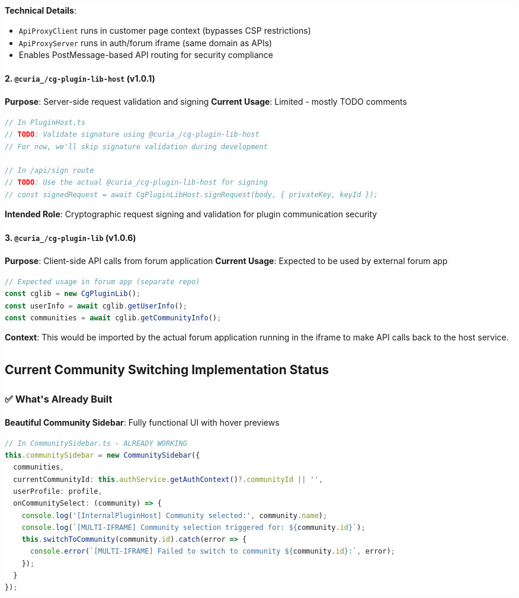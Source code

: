 
**Technical Details**:
- `ApiProxyClient` runs in customer page context (bypasses CSP restrictions)
- `ApiProxyServer` runs in auth/forum iframe (same domain as APIs)
- Enables PostMessage-based API routing for security compliance

#### 2. `@curia_/cg-plugin-lib-host` (v1.0.1)  
**Purpose**: Server-side request validation and signing
**Current Usage**: Limited - mostly TODO comments
```typescript
// In PluginHost.ts
// TODO: Validate signature using @curia_/cg-plugin-lib-host
// For now, we'll skip signature validation during development

// In /api/sign route  
// TODO: Use the actual @curia_/cg-plugin-lib-host for signing
// const signedRequest = await CgPluginLibHost.signRequest(body, { privateKey, keyId });
```

**Intended Role**: Cryptographic request signing and validation for plugin communication security

#### 3. `@curia_/cg-plugin-lib` (v1.0.6)
**Purpose**: Client-side API calls from forum application
**Current Usage**: Expected to be used by external forum app
```typescript
// Expected usage in forum app (separate repo)
const cglib = new CgPluginLib();
const userInfo = await cglib.getUserInfo();
const communities = await cglib.getCommunityInfo();
```

**Context**: This would be imported by the actual forum application running in the iframe to make API calls back to the host service.

## Current Community Switching Implementation Status

### ✅ What's Already Built

**Beautiful Community Sidebar**: Fully functional UI with hover previews
```typescript
// In CommunitySidebar.ts - ALREADY WORKING
this.communitySidebar = new CommunitySidebar({
  communities,
  currentCommunityId: this.authService.getAuthContext()?.communityId || '',
  userProfile: profile,
  onCommunitySelect: (community) => {
    console.log('[InternalPluginHost] Community selected:', community.name);
    console.log(`[MULTI-IFRAME] Community selection triggered for: ${community.id}`);
    this.switchToCommunity(community.id).catch(error => {
      console.error(`[MULTI-IFRAME] Failed to switch to community ${community.id}:`, error);
    });
  }
});
```
